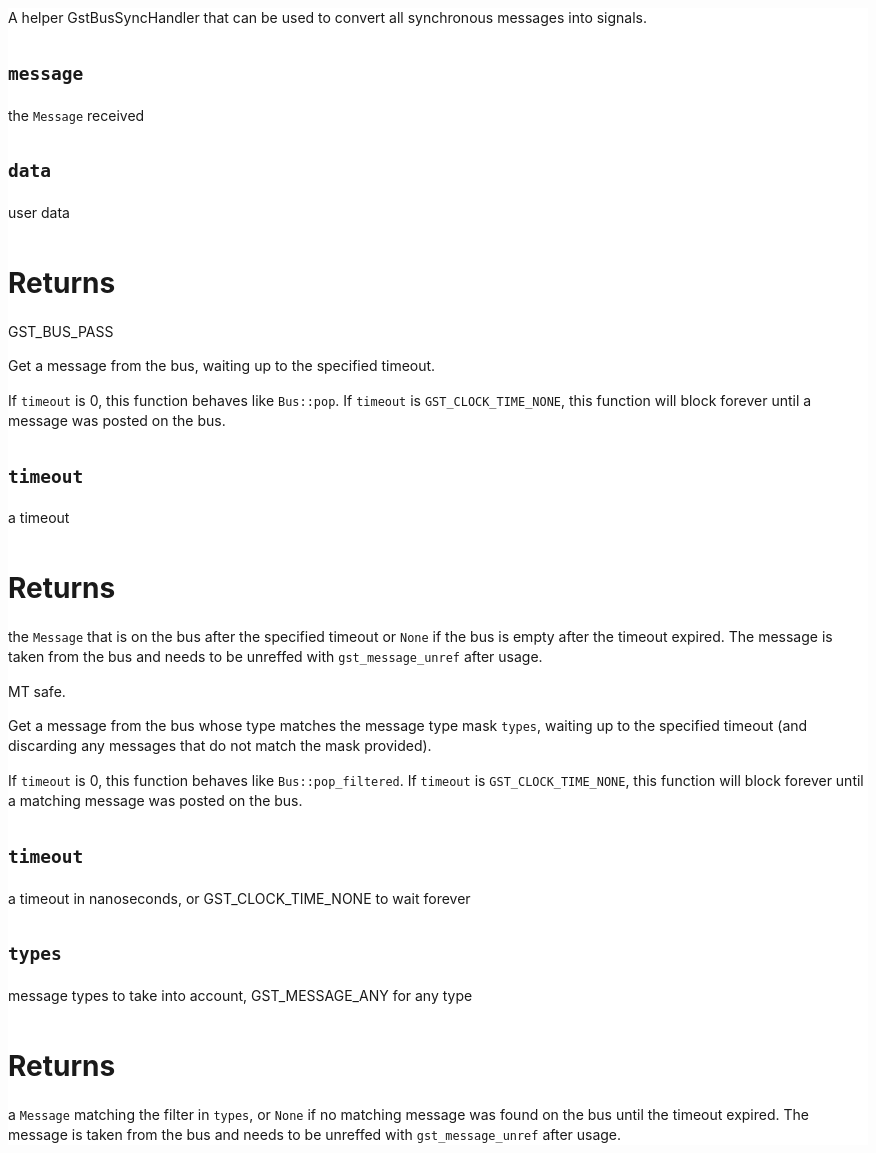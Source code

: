 A helper GstBusSyncHandler that can be used to convert all synchronous
messages into signals.
## `message`
the `Message` received
## `data`
user data

# Returns

GST_BUS_PASS

Get a message from the bus, waiting up to the specified timeout.

If `timeout` is 0, this function behaves like `Bus::pop`. If `timeout` is
`GST_CLOCK_TIME_NONE`, this function will block forever until a message was
posted on the bus.
## `timeout`
a timeout

# Returns

the `Message` that is on the
 bus after the specified timeout or `None` if the bus is empty
 after the timeout expired. The message is taken from the bus
 and needs to be unreffed with `gst_message_unref` after usage.

MT safe.

Get a message from the bus whose type matches the message type mask `types`,
waiting up to the specified timeout (and discarding any messages that do not
match the mask provided).

If `timeout` is 0, this function behaves like `Bus::pop_filtered`. If
`timeout` is `GST_CLOCK_TIME_NONE`, this function will block forever until a
matching message was posted on the bus.
## `timeout`
a timeout in nanoseconds, or GST_CLOCK_TIME_NONE to wait forever
## `types`
message types to take into account, GST_MESSAGE_ANY for any type

# Returns

a `Message` matching the
 filter in `types`, or `None` if no matching message was found on
 the bus until the timeout expired. The message is taken from
 the bus and needs to be unreffed with `gst_message_unref` after
 usage.
